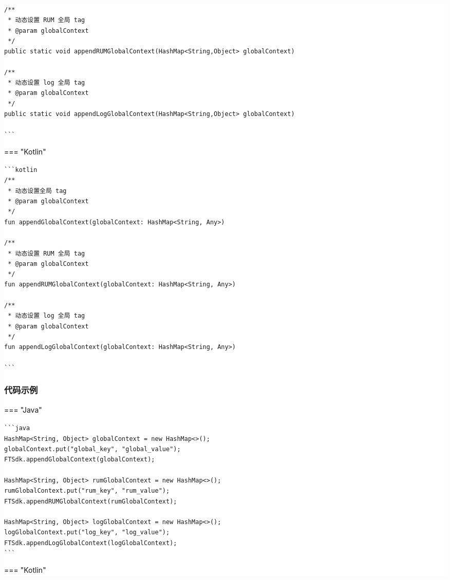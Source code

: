 	/**
	 * 动态设置 RUM 全局 tag
	 * @param globalContext
	 */
	public static void appendRUMGlobalContext(HashMap<String,Object> globalContext)

	/**
	 * 动态设置 log 全局 tag
	 * @param globalContext
	 */
	public static void appendLogGlobalContext(HashMap<String,Object> globalContext)

	```

=== "Kotlin"

	```kotlin
	/**
	 * 动态设置全局 tag
	 * @param globalContext
	 */
	fun appendGlobalContext(globalContext: HashMap<String, Any>) 

	/**
	 * 动态设置 RUM 全局 tag
	 * @param globalContext
	 */
	fun appendRUMGlobalContext(globalContext: HashMap<String, Any>) 

	/**
	 * 动态设置 log 全局 tag
	 * @param globalContext
	 */
	fun appendLogGlobalContext(globalContext: HashMap<String, Any>)

	```

### 代码示例

=== "Java"

	```java
	HashMap<String, Object> globalContext = new HashMap<>();
	globalContext.put("global_key", "global_value");
	FTSdk.appendGlobalContext(globalContext);

	HashMap<String, Object> rumGlobalContext = new HashMap<>();
	rumGlobalContext.put("rum_key", "rum_value");
	FTSdk.appendRUMGlobalContext(rumGlobalContext);

	HashMap<String, Object> logGlobalContext = new HashMap<>();
	logGlobalContext.put("log_key", "log_value");
	FTSdk.appendLogGlobalContext(logGlobalContext);
	```

=== "Kotlin"
